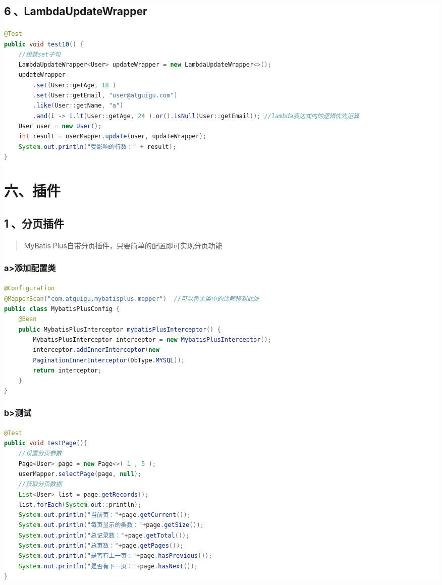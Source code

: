 

## 6 、LambdaUpdateWrapper

```java
@Test
public void test10() {
    //组装set子句
    LambdaUpdateWrapper<User> updateWrapper = new LambdaUpdateWrapper<>();
    updateWrapper
        .set(User::getAge, 18 )
        .set(User::getEmail, "user@atguigu.com")
        .like(User::getName, "a")
        .and(i -> i.lt(User::getAge, 24 ).or().isNull(User::getEmail)); //lambda表达式内的逻辑优先运算
    User user = new User();
    int result = userMapper.update(user, updateWrapper);
    System.out.println("受影响的行数：" + result);
}
```



# 六、插件

## 1 、分页插件

> MyBatis Plus自带分页插件，只要简单的配置即可实现分页功能

### a>添加配置类

```java
@Configuration
@MapperScan("com.atguigu.mybatisplus.mapper")  //可以将主类中的注解移到此处
public class MybatisPlusConfig {
    @Bean
    public MybatisPlusInterceptor mybatisPlusInterceptor() {
        MybatisPlusInterceptor interceptor = new MybatisPlusInterceptor();
        interceptor.addInnerInterceptor(new
        PaginationInnerInterceptor(DbType.MYSQL));
        return interceptor;
    }
}
```
### b>测试

```java
@Test
public void testPage(){
    //设置分页参数
    Page<User> page = new Page<>( 1 , 5 );
    userMapper.selectPage(page, null);
    //获取分页数据
    List<User> list = page.getRecords();
    list.forEach(System.out::println);
    System.out.println("当前页："+page.getCurrent());
    System.out.println("每页显示的条数："+page.getSize());
    System.out.println("总记录数："+page.getTotal());
    System.out.println("总页数："+page.getPages());
    System.out.println("是否有上一页："+page.hasPrevious());
    System.out.println("是否有下一页："+page.hasNext());
}
```
